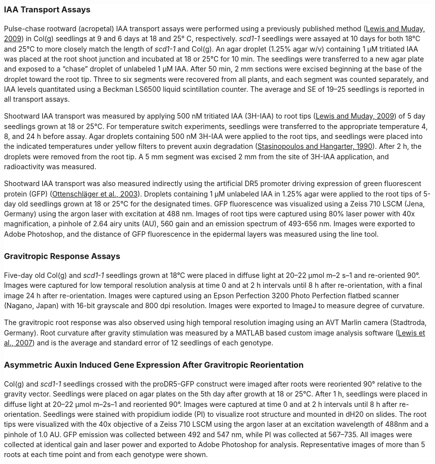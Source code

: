### IAA Transport Assays

Pulse-chase rootward (acropetal) IAA transport assays were performed using a previously published method ([Lewis and Muday, 2009](#B41)) in Col(g) seedlings at 9 and 6 days at 18 and 25° C, respectively. *scd1-1* seedlings were assayed at 10 days for both 18°C and 25°C to more closely match the length of *scd1-1* and Col(g). An agar droplet (1.25% agar w/v) containing 1 μM tritiated IAA was placed at the root shoot junction and incubated at 18 or 25°C for 10 min. The seedlings were transferred to a new agar plate and exposed to a “chase” droplet of unlabeled 1 μM IAA. After 50 min, 2 mm sections were excised beginning at the base of the droplet toward the root tip. Three to six segments were recovered from all plants, and each segment was counted separately, and IAA levels quantitated using a Beckman LS6500 liquid scintillation counter. The average and SE of 19–25 seedlings is reported in all transport assays.

Shootward IAA transport was measured by applying 500 nM tritiated IAA (3H-IAA) to root tips ([Lewis and Muday, 2009](#B41)) of 5 day seedlings grown at 18 or 25°C. For temperature switch experiments, seedlings were transferred to the appropriate temperature 4, 8, and 24 h before assay. Agar droplets containing 500 nM 3H-IAA were applied to the root tips, and seedlings were placed into the indicated temperatures under yellow filters to prevent auxin degradation ([Stasinopoulos and Hangarter, 1990](#B62)). After 2 h, the droplets were removed from the root tip. A 5 mm segment was excised 2 mm from the site of 3H-IAA application, and radioactivity was measured.

Shootward IAA transport was also measured indirectly using the artificial DR5 promoter driving expression of green fluorescent protein (GFP) ([Ottenschläger et al., 2003](#B52)). Droplets containing 1 μM unlabeled IAA in 1.25% agar were applied to the root tips of 5-day old seedlings grown at 18 or 25°C for the designated times. GFP fluorescence was visualized using a Zeiss 710 LSCM (Jena, Germany) using the argon laser with excitation at 488 nm. Images of root tips were captured using 80% laser power with 40x magnification, a pinhole of 2.64 airy units (AU), 560 gain and an emission spectrum of 493-656 nm. Images were exported to Adobe Photoshop, and the distance of GFP fluorescence in the epidermal layers was measured using the line tool.

### Gravitropic Response Assays

Five-day old Col(g) and *scd1-1* seedlings grown at 18°C were placed in diffuse light at 20–22 μmol m–2 s–1 and re-oriented 90°. Images were captured for low temporal resolution analysis at time 0 and at 2 h intervals until 8 h after re-orientation, with a final image 24 h after re-orientation. Images were captured using an Epson Perfection 3200 Photo Perfection flatbed scanner (Nagano, Japan) with 16-bit grayscale and 800 dpi resolution. Images were exported to ImageJ to measure degree of curvature.

The gravitropic root response was also observed using high temporal resolution imaging using an AVT Marlin camera (Stadtroda, Germany). Root curvature after gravity stimulation was measured by a MATLAB based custom image analysis software ([Lewis et al., 2007](#B40)) and is the average and standard error of 12 seedlings of each genotype.

### Asymmetric Auxin Induced Gene Expression After Gravitropic Reorientation

Col(g) and *scd1-1* seedlings crossed with the proDR5-GFP construct were imaged after roots were reoriented 90° relative to the gravity vector. Seedlings were placed on agar plates on the 5th day after growth at 18 or 25°C. After 1 h, seedlings were placed in diffuse light at 20–22 μmol m–2s–1 and reoriented 90°. Images were captured at time 0 and at 2 h intervals until 8 h after re-orientation. Seedlings were stained with propidium iodide (PI) to visualize root structure and mounted in dH20 on slides. The root tips were visualized with the 40x objective of a Zeiss 710 LSCM using the argon laser at an excitation wavelength of 488nm and a pinhole of 1.0 AU. GFP emission was collected between 492 and 547 nm, while PI was collected at 567–735. All images were collected at identical gain and laser power and exported to Adobe Photoshop for analysis. Representative images of more than 5 roots at each time point and from each genotype were shown.
